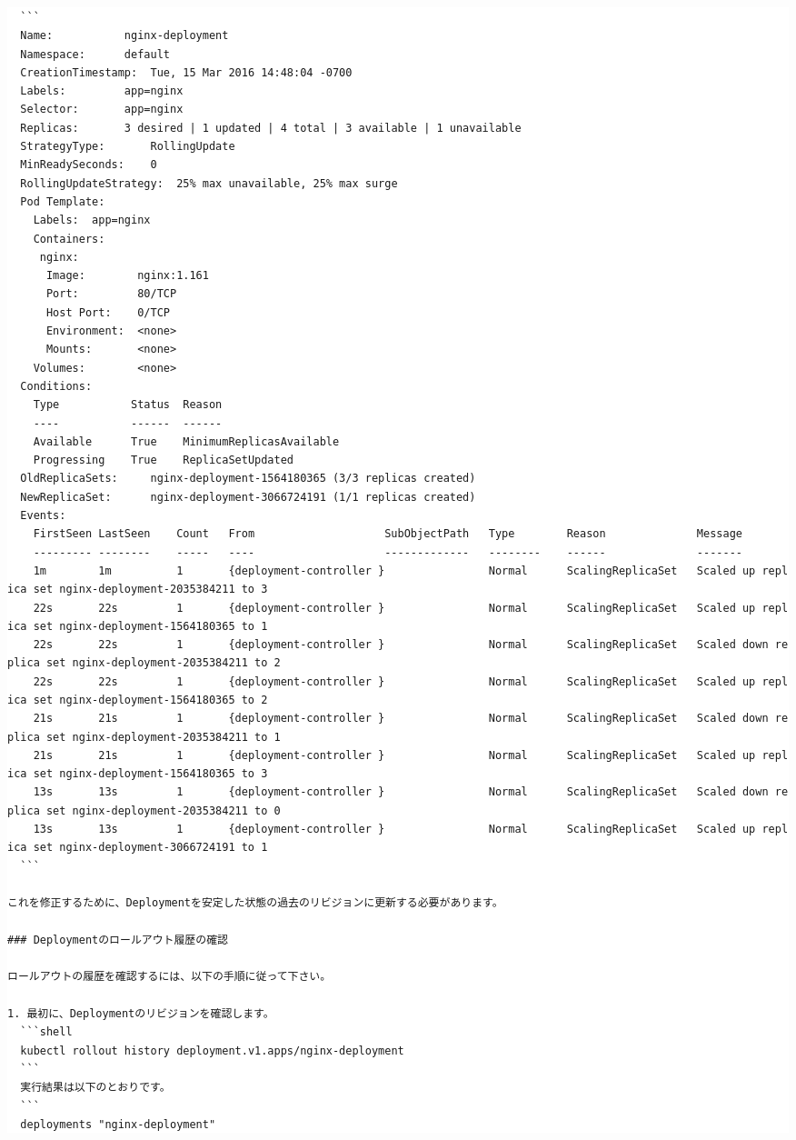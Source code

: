   ```
    ```
    Name:           nginx-deployment
    Namespace:      default
    CreationTimestamp:  Tue, 15 Mar 2016 14:48:04 -0700
    Labels:         app=nginx
    Selector:       app=nginx
    Replicas:       3 desired | 1 updated | 4 total | 3 available | 1 unavailable
    StrategyType:       RollingUpdate
    MinReadySeconds:    0
    RollingUpdateStrategy:  25% max unavailable, 25% max surge
    Pod Template:
      Labels:  app=nginx
      Containers:
       nginx:
        Image:        nginx:1.161
        Port:         80/TCP
        Host Port:    0/TCP
        Environment:  <none>
        Mounts:       <none>
      Volumes:        <none>
    Conditions:
      Type           Status  Reason
      ----           ------  ------
      Available      True    MinimumReplicasAvailable
      Progressing    True    ReplicaSetUpdated
    OldReplicaSets:     nginx-deployment-1564180365 (3/3 replicas created)
    NewReplicaSet:      nginx-deployment-3066724191 (1/1 replicas created)
    Events:
      FirstSeen LastSeen    Count   From                    SubObjectPath   Type        Reason              Message
      --------- --------    -----   ----                    -------------   --------    ------              -------
      1m        1m          1       {deployment-controller }                Normal      ScalingReplicaSet   Scaled up replica set nginx-deployment-2035384211 to 3
      22s       22s         1       {deployment-controller }                Normal      ScalingReplicaSet   Scaled up replica set nginx-deployment-1564180365 to 1
      22s       22s         1       {deployment-controller }                Normal      ScalingReplicaSet   Scaled down replica set nginx-deployment-2035384211 to 2
      22s       22s         1       {deployment-controller }                Normal      ScalingReplicaSet   Scaled up replica set nginx-deployment-1564180365 to 2
      21s       21s         1       {deployment-controller }                Normal      ScalingReplicaSet   Scaled down replica set nginx-deployment-2035384211 to 1
      21s       21s         1       {deployment-controller }                Normal      ScalingReplicaSet   Scaled up replica set nginx-deployment-1564180365 to 3
      13s       13s         1       {deployment-controller }                Normal      ScalingReplicaSet   Scaled down replica set nginx-deployment-2035384211 to 0
      13s       13s         1       {deployment-controller }                Normal      ScalingReplicaSet   Scaled up replica set nginx-deployment-3066724191 to 1
    ```

  これを修正するために、Deploymentを安定した状態の過去のリビジョンに更新する必要があります。

### Deploymentのロールアウト履歴の確認

ロールアウトの履歴を確認するには、以下の手順に従って下さい。

1. 最初に、Deploymentのリビジョンを確認します。
    ```shell
    kubectl rollout history deployment.v1.apps/nginx-deployment
    ```
    実行結果は以下のとおりです。
    ```
    deployments "nginx-deployment"
  ```
